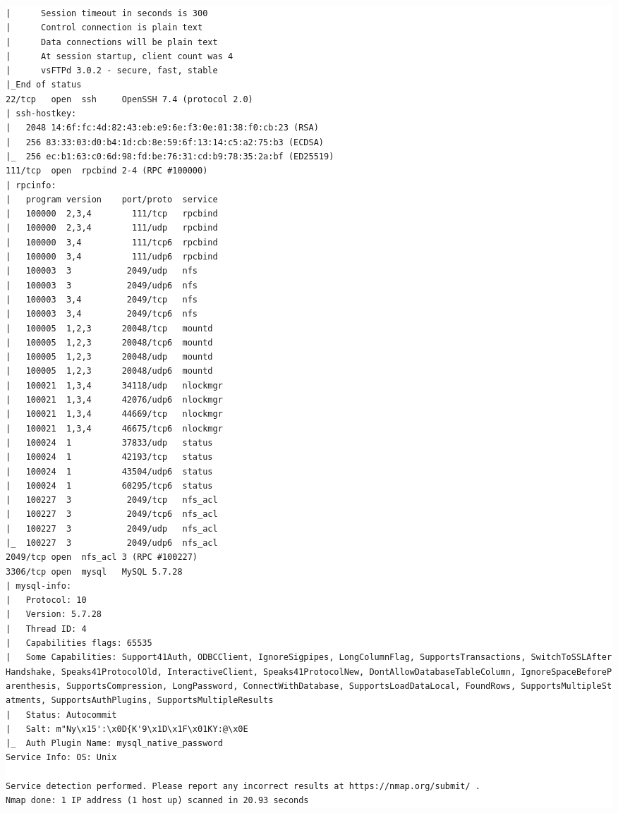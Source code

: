 ```
|      Session timeout in seconds is 300
|      Control connection is plain text
|      Data connections will be plain text
|      At session startup, client count was 4
|      vsFTPd 3.0.2 - secure, fast, stable
|_End of status
22/tcp   open  ssh     OpenSSH 7.4 (protocol 2.0)
| ssh-hostkey:
|   2048 14:6f:fc:4d:82:43:eb:e9:6e:f3:0e:01:38:f0:cb:23 (RSA)
|   256 83:33:03:d0:b4:1d:cb:8e:59:6f:13:14:c5:a2:75:b3 (ECDSA)
|_  256 ec:b1:63:c0:6d:98:fd:be:76:31:cd:b9:78:35:2a:bf (ED25519)
111/tcp  open  rpcbind 2-4 (RPC #100000)
| rpcinfo:
|   program version    port/proto  service
|   100000  2,3,4        111/tcp   rpcbind
|   100000  2,3,4        111/udp   rpcbind
|   100000  3,4          111/tcp6  rpcbind
|   100000  3,4          111/udp6  rpcbind
|   100003  3           2049/udp   nfs
|   100003  3           2049/udp6  nfs
|   100003  3,4         2049/tcp   nfs
|   100003  3,4         2049/tcp6  nfs
|   100005  1,2,3      20048/tcp   mountd
|   100005  1,2,3      20048/tcp6  mountd
|   100005  1,2,3      20048/udp   mountd
|   100005  1,2,3      20048/udp6  mountd
|   100021  1,3,4      34118/udp   nlockmgr
|   100021  1,3,4      42076/udp6  nlockmgr
|   100021  1,3,4      44669/tcp   nlockmgr
|   100021  1,3,4      46675/tcp6  nlockmgr
|   100024  1          37833/udp   status
|   100024  1          42193/tcp   status
|   100024  1          43504/udp6  status
|   100024  1          60295/tcp6  status
|   100227  3           2049/tcp   nfs_acl
|   100227  3           2049/tcp6  nfs_acl
|   100227  3           2049/udp   nfs_acl
|_  100227  3           2049/udp6  nfs_acl
2049/tcp open  nfs_acl 3 (RPC #100227)
3306/tcp open  mysql   MySQL 5.7.28
| mysql-info:
|   Protocol: 10
|   Version: 5.7.28
|   Thread ID: 4
|   Capabilities flags: 65535
|   Some Capabilities: Support41Auth, ODBCClient, IgnoreSigpipes, LongColumnFlag, SupportsTransactions, SwitchToSSLAfterHandshake, Speaks41ProtocolOld, InteractiveClient, Speaks41ProtocolNew, DontAllowDatabaseTableColumn, IgnoreSpaceBeforeParenthesis, SupportsCompression, LongPassword, ConnectWithDatabase, SupportsLoadDataLocal, FoundRows, SupportsMultipleStatments, SupportsAuthPlugins, SupportsMultipleResults
|   Status: Autocommit
|   Salt: m"Ny\x15':\x0D{K'9\x1D\x1F\x01KY:@\x0E
|_  Auth Plugin Name: mysql_native_password
Service Info: OS: Unix

Service detection performed. Please report any incorrect results at https://nmap.org/submit/ .
Nmap done: 1 IP address (1 host up) scanned in 20.93 seconds
```
